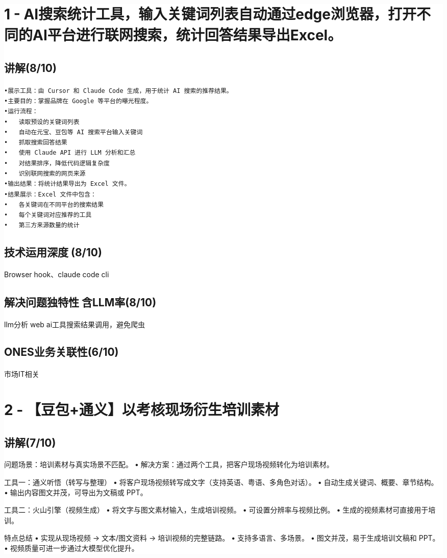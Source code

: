 # 1 - AI搜索统计工具，输入关键词列表自动通过edge浏览器，打开不同的AI平台进行联网搜索，统计回答结果导出Excel。
## 讲解(8/10)
	•展示工具：由 Cursor 和 Claude Code 生成，用于统计 AI 搜索的推荐结果。
	•主要目的：掌握品牌在 Google 等平台的曝光程度。
	•运行流程：
	•	读取预设的关键词列表
	•	自动在元宝、豆包等 AI 搜索平台输入关键词
	•	抓取搜索回答结果
	•	使用 Claude API 进行 LLM 分析和汇总
	•	对结果排序，降低代码逻辑复杂度
	•	识别联网搜索的网页来源
	•输出结果：将统计结果导出为 Excel 文件。
	•结果展示：Excel 文件中包含：
	•	各关键词在不同平台的搜索结果
	•	每个关键词对应推荐的工具
	•	第三方来源数量的统计

## 技术运用深度 (8/10)
Browser hook、claude code cli

## 解决问题独特性 含LLM率(8/10)
llm分析
web ai工具搜索结果调用，避免爬虫

## ONES业务关联性(6/10)
市场IT相关



# 2 - 【豆包+通义】以考核现场衍生培训素材
## 讲解(7/10)
问题场景：培训素材与真实场景不匹配。
	•	解决方案：通过两个工具，把客户现场视频转化为培训素材。

工具一：通义听悟（转写与整理）
	•	将客户现场视频转写成文字（支持英语、粤语、多角色对话）。
	•	自动生成关键词、概要、章节结构。
	•	输出内容图文并茂，可导出为文稿或 PPT。

工具二：火山引擎（视频生成）
	•	将文字与图文素材输入，生成培训视频。
	•	可设置分辨率与视频比例。
	•	生成的视频素材可直接用于培训。

特点总结
	•	实现从现场视频 → 文本/图文资料 → 培训视频的完整链路。
	•	支持多语言、多场景。
	•	图文并茂，易于生成培训文稿和 PPT。
	•	视频质量可进一步通过大模型优化提升。
